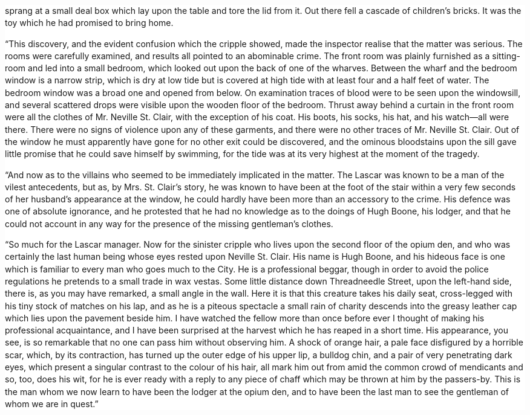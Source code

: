 sprang at a small deal box which lay upon the table and tore the lid
from it. Out there fell a cascade of children’s bricks. It was the toy
which he had promised to bring home.

“This discovery, and the evident confusion which the cripple showed,
made the inspector realise that the matter was serious. The rooms were
carefully examined, and results all pointed to an abominable crime. The
front room was plainly furnished as a sitting-room and led into a small
bedroom, which looked out upon the back of one of the wharves. Between
the wharf and the bedroom window is a narrow strip, which is dry at low
tide but is covered at high tide with at least four and a half feet of
water. The bedroom window was a broad one and opened from below. On
examination traces of blood were to be seen upon the windowsill, and
several scattered drops were visible upon the wooden floor of the
bedroom. Thrust away behind a curtain in the front room were all the
clothes of Mr. Neville St. Clair, with the exception of his coat. His
boots, his socks, his hat, and his watch—all were there. There were no
signs of violence upon any of these garments, and there were no other
traces of Mr. Neville St. Clair. Out of the window he must apparently
have gone for no other exit could be discovered, and the ominous
bloodstains upon the sill gave little promise that he could save
himself by swimming, for the tide was at its very highest at the moment
of the tragedy.

“And now as to the villains who seemed to be immediately implicated in
the matter. The Lascar was known to be a man of the vilest antecedents,
but as, by Mrs. St. Clair’s story, he was known to have been at the
foot of the stair within a very few seconds of her husband’s appearance
at the window, he could hardly have been more than an accessory to the
crime. His defence was one of absolute ignorance, and he protested that
he had no knowledge as to the doings of Hugh Boone, his lodger, and
that he could not account in any way for the presence of the missing
gentleman’s clothes.

“So much for the Lascar manager. Now for the sinister cripple who lives
upon the second floor of the opium den, and who was certainly the last
human being whose eyes rested upon Neville St. Clair. His name is Hugh
Boone, and his hideous face is one which is familiar to every man who
goes much to the City. He is a professional beggar, though in order to
avoid the police regulations he pretends to a small trade in wax
vestas. Some little distance down Threadneedle Street, upon the
left-hand side, there is, as you may have remarked, a small angle in
the wall. Here it is that this creature takes his daily seat,
cross-legged with his tiny stock of matches on his lap, and as he is a
piteous spectacle a small rain of charity descends into the greasy
leather cap which lies upon the pavement beside him. I have watched the
fellow more than once before ever I thought of making his professional
acquaintance, and I have been surprised at the harvest which he has
reaped in a short time. His appearance, you see, is so remarkable that
no one can pass him without observing him. A shock of orange hair, a
pale face disfigured by a horrible scar, which, by its contraction, has
turned up the outer edge of his upper lip, a bulldog chin, and a pair
of very penetrating dark eyes, which present a singular contrast to the
colour of his hair, all mark him out from amid the common crowd of
mendicants and so, too, does his wit, for he is ever ready with a reply
to any piece of chaff which may be thrown at him by the passers-by.
This is the man whom we now learn to have been the lodger at the opium
den, and to have been the last man to see the gentleman of whom we are
in quest.”
